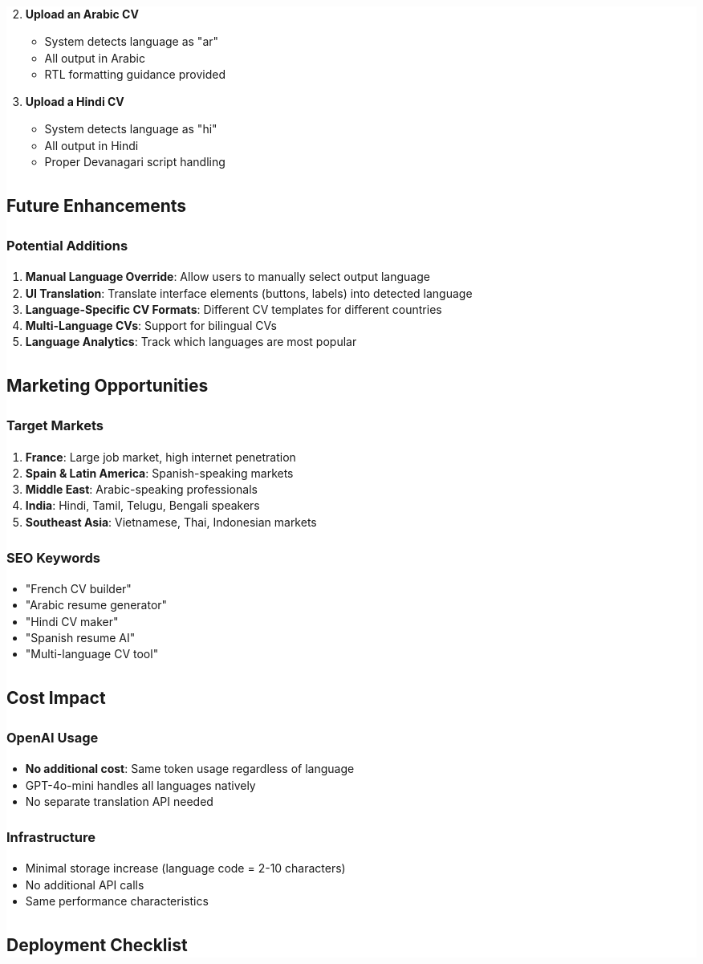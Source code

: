 2. **Upload an Arabic CV**
   - System detects language as "ar"
   - All output in Arabic
   - RTL formatting guidance provided

3. **Upload a Hindi CV**
   - System detects language as "hi"
   - All output in Hindi
   - Proper Devanagari script handling

## Future Enhancements

### Potential Additions
1. **Manual Language Override**: Allow users to manually select output language
2. **UI Translation**: Translate interface elements (buttons, labels) into detected language
3. **Language-Specific CV Formats**: Different CV templates for different countries
4. **Multi-Language CVs**: Support for bilingual CVs
5. **Language Analytics**: Track which languages are most popular

## Marketing Opportunities

### Target Markets
1. **France**: Large job market, high internet penetration
2. **Spain & Latin America**: Spanish-speaking markets
3. **Middle East**: Arabic-speaking professionals
4. **India**: Hindi, Tamil, Telugu, Bengali speakers
5. **Southeast Asia**: Vietnamese, Thai, Indonesian markets

### SEO Keywords
- "French CV builder"
- "Arabic resume generator"
- "Hindi CV maker"
- "Spanish resume AI"
- "Multi-language CV tool"

## Cost Impact

### OpenAI Usage
- **No additional cost**: Same token usage regardless of language
- GPT-4o-mini handles all languages natively
- No separate translation API needed

### Infrastructure
- Minimal storage increase (language code = 2-10 characters)
- No additional API calls
- Same performance characteristics

## Deployment Checklist
